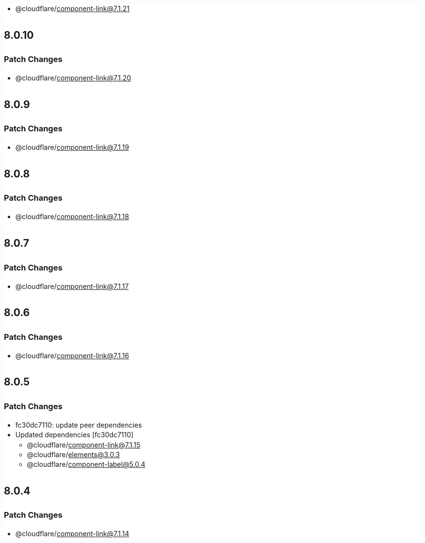 - @cloudflare/component-link@7.1.21

## 8.0.10

### Patch Changes

- @cloudflare/component-link@7.1.20

## 8.0.9

### Patch Changes

- @cloudflare/component-link@7.1.19

## 8.0.8

### Patch Changes

- @cloudflare/component-link@7.1.18

## 8.0.7

### Patch Changes

- @cloudflare/component-link@7.1.17

## 8.0.6

### Patch Changes

- @cloudflare/component-link@7.1.16

## 8.0.5

### Patch Changes

- fc30dc7110: update peer dependencies
- Updated dependencies [fc30dc7110]
  - @cloudflare/component-link@7.1.15
  - @cloudflare/elements@3.0.3
  - @cloudflare/component-label@5.0.4

## 8.0.4

### Patch Changes

- @cloudflare/component-link@7.1.14
